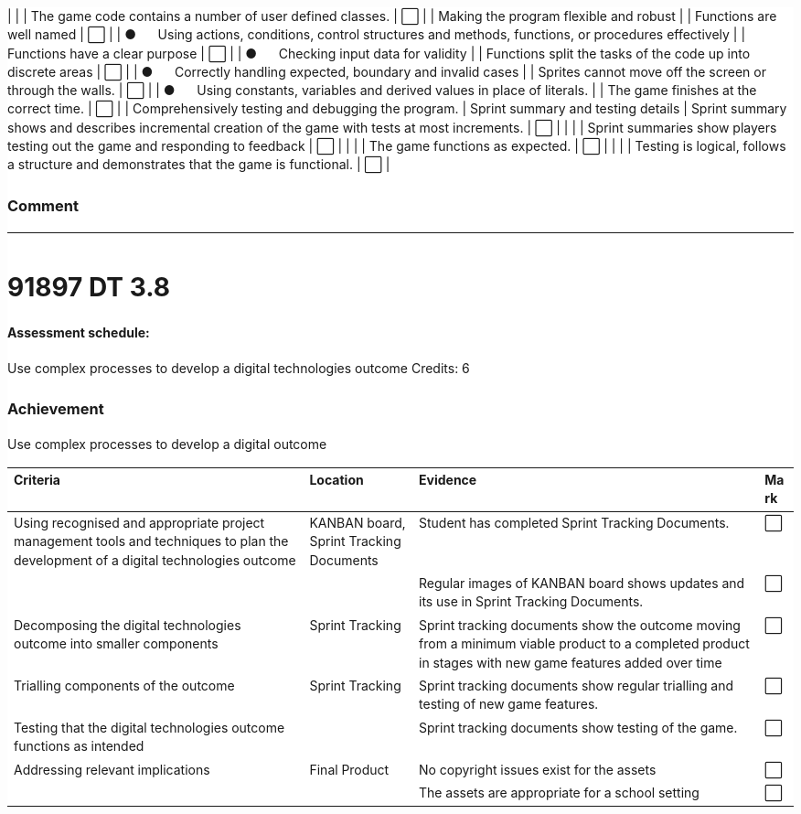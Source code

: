 |                                                                                                        |                                    | The game code contains a number of user defined classes.                                            | ⬜   |
| Making the program flexible and robust                                                                 |                                    | Functions are well named                                                                            | ⬜   |
| ●      Using actions, conditions, control structures and methods, functions, or procedures effectively |                                    | Functions have a clear purpose                                                                      | ⬜   |
| ●      Checking input data for validity                                                                |                                    | Functions split the tasks of the code up into discrete areas                                        | ⬜   |
| ●      Correctly handling expected, boundary and invalid cases                                         |                                    | Sprites cannot move off the screen or through the walls.                                            | ⬜   |
| ●      Using constants, variables and derived values in place of literals.                             |                                    | The game finishes at the correct time.                                                              | ⬜   |
| Comprehensively testing and debugging the program.                                                     | Sprint summary and testing details | Sprint summary shows and describes  incremental creation of the game with tests at most increments. | ⬜   |
|                                                                                                        |                                    | Sprint summaries show players testing out the game and responding to feedback                       | ⬜   |
|                                                                                                        |                                    | The game functions as expected.                                                                     | ⬜   |
|                                                                                                        |                                    | Testing is logical, follows a structure and demonstrates that the game is functional.               | ⬜   |

### Comment
  > 

--- 


# 91897 DT 3.8
#### Assessment schedule: 
Use complex processes to develop a digital technologies outcome
Credits: 6

### Achievement
Use complex processes to develop a digital outcome

| Criteria                                                                                                                           | Location                                | Evidence                                                                                                                                                | Mark |
|:---------------------------------------------------------------------------------------------------------------------------------- |:--------------------------------------- |:------------------------------------------------------------------------------------------------------------------------------------------------------- |:---- |
| Using recognised and appropriate project management tools and techniques to plan the development of a digital technologies outcome | KANBAN board, Sprint Tracking Documents | Student has completed Sprint Tracking Documents.                                                                                                        | ⬜   |
|                                                                                                                                    |                                         | Regular images of KANBAN board shows updates and its use in Sprint Tracking Documents.                                                                  | ⬜   |
| Decomposing the digital technologies outcome into smaller components                                                               | Sprint Tracking                         | Sprint tracking documents show the outcome moving from a minimum viable product to a completed product in stages with new game features added over time | ⬜   |
| Trialling components of the outcome                                                                                                | Sprint Tracking                         | Sprint tracking documents show regular trialling and testing of new game features.                                                                      | ⬜   |
| Testing that the digital technologies outcome functions as intended                                                                |                                         | Sprint tracking documents show testing of the game.                                                                                                     | ⬜   |
| Addressing relevant implications                                                                                                   | Final Product                           | No copyright issues exist for the assets                                                                                                                | ⬜   |
|                                                                                                                                    |                                         | The assets are appropriate for a school setting                                                                                                         | ⬜   |